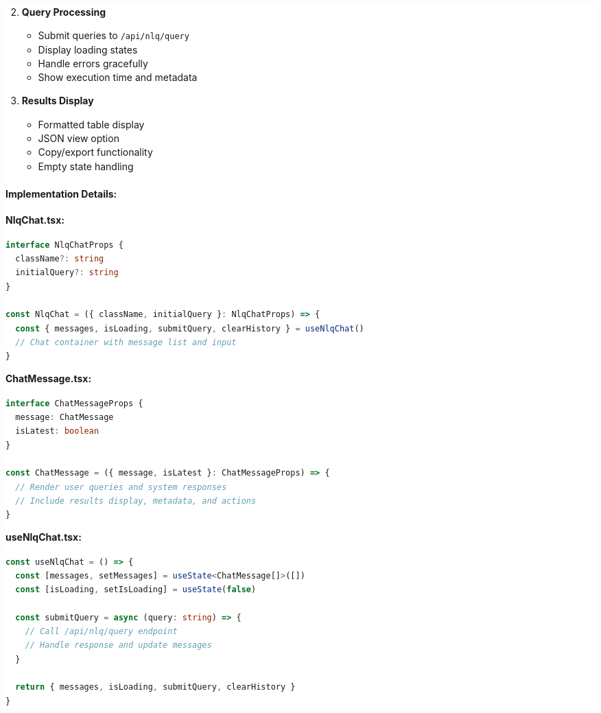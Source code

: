 2. **Query Processing**
   - Submit queries to `/api/nlq/query`
   - Display loading states
   - Handle errors gracefully
   - Show execution time and metadata

3. **Results Display**
   - Formatted table display
   - JSON view option  
   - Copy/export functionality
   - Empty state handling

#### **Implementation Details:**

**NlqChat.tsx:**
```typescript
interface NlqChatProps {
  className?: string
  initialQuery?: string
}

const NlqChat = ({ className, initialQuery }: NlqChatProps) => {
  const { messages, isLoading, submitQuery, clearHistory } = useNlqChat()
  // Chat container with message list and input
}
```

**ChatMessage.tsx:**
```typescript
interface ChatMessageProps {
  message: ChatMessage
  isLatest: boolean
}

const ChatMessage = ({ message, isLatest }: ChatMessageProps) => {
  // Render user queries and system responses
  // Include results display, metadata, and actions
}
```

**useNlqChat.tsx:**
```typescript
const useNlqChat = () => {
  const [messages, setMessages] = useState<ChatMessage[]>([])
  const [isLoading, setIsLoading] = useState(false)
  
  const submitQuery = async (query: string) => {
    // Call /api/nlq/query endpoint
    // Handle response and update messages
  }
  
  return { messages, isLoading, submitQuery, clearHistory }
}
```
